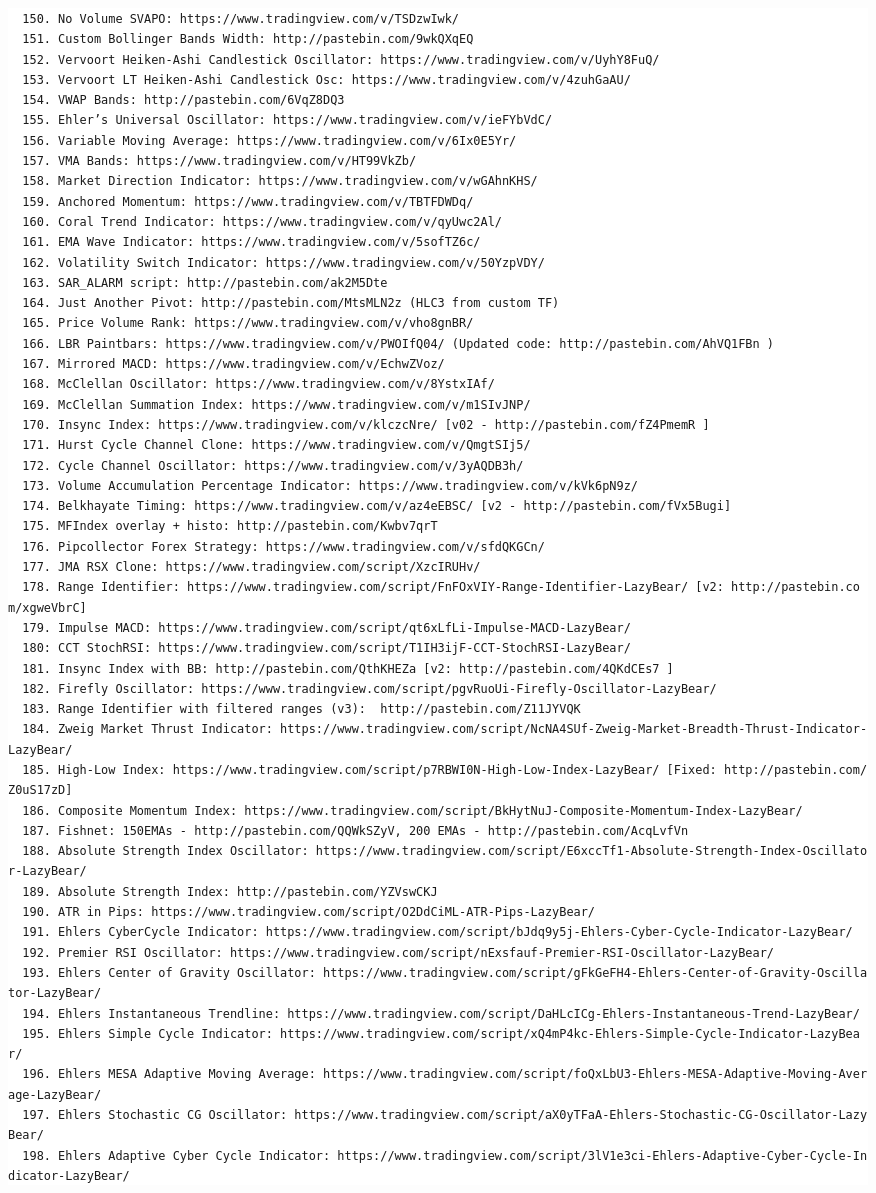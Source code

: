       150. No Volume SVAPO: https://www.tradingview.com/v/TSDzwIwk/
      151. Custom Bollinger Bands Width: http://pastebin.com/9wkQXqEQ
      152. Vervoort Heiken-Ashi Candlestick Oscillator: https://www.tradingview.com/v/UyhY8FuQ/
      153. Vervoort LT Heiken-Ashi Candlestick Osc: https://www.tradingview.com/v/4zuhGaAU/
      154. VWAP Bands: http://pastebin.com/6VqZ8DQ3
      155. Ehler’s Universal Oscillator: https://www.tradingview.com/v/ieFYbVdC/ 
      156. Variable Moving Average: https://www.tradingview.com/v/6Ix0E5Yr/
      157. VMA Bands: https://www.tradingview.com/v/HT99VkZb/ 
      158. Market Direction Indicator: https://www.tradingview.com/v/wGAhnKHS/ 
      159. Anchored Momentum: https://www.tradingview.com/v/TBTFDWDq/ 
      160. Coral Trend Indicator: https://www.tradingview.com/v/qyUwc2Al/
      161. EMA Wave Indicator: https://www.tradingview.com/v/5sofTZ6c/
      162. Volatility Switch Indicator: https://www.tradingview.com/v/50YzpVDY/
      163. SAR_ALARM script: http://pastebin.com/ak2M5Dte 
      164. Just Another Pivot: http://pastebin.com/MtsMLN2z (HLC3 from custom TF)
      165. Price Volume Rank: https://www.tradingview.com/v/vho8gnBR/
      166. LBR Paintbars: https://www.tradingview.com/v/PWOIfQ04/ (Updated code: http://pastebin.com/AhVQ1FBn )
      167. Mirrored MACD: https://www.tradingview.com/v/EchwZVoz/
      168. McClellan Oscillator: https://www.tradingview.com/v/8YstxIAf/ 
      169. McClellan Summation Index: https://www.tradingview.com/v/m1SIvJNP/ 
      170. Insync Index: https://www.tradingview.com/v/klczcNre/ [v02 - http://pastebin.com/fZ4PmemR ]
      171. Hurst Cycle Channel Clone: https://www.tradingview.com/v/QmgtSIj5/
      172. Cycle Channel Oscillator: https://www.tradingview.com/v/3yAQDB3h/
      173. Volume Accumulation Percentage Indicator: https://www.tradingview.com/v/kVk6pN9z/
      174. Belkhayate Timing: https://www.tradingview.com/v/az4eEBSC/ [v2 - http://pastebin.com/fVx5Bugi]
      175. MFIndex overlay + histo: http://pastebin.com/Kwbv7qrT 
      176. Pipcollector Forex Strategy: https://www.tradingview.com/v/sfdQKGCn/
      177. JMA RSX Clone: https://www.tradingview.com/script/XzcIRUHv/
      178. Range Identifier: https://www.tradingview.com/script/FnFOxVIY-Range-Identifier-LazyBear/ [v2: http://pastebin.com/xgweVbrC] 
      179. Impulse MACD: https://www.tradingview.com/script/qt6xLfLi-Impulse-MACD-LazyBear/
      180: CCT StochRSI: https://www.tradingview.com/script/T1IH3ijF-CCT-StochRSI-LazyBear/
      181. Insync Index with BB: http://pastebin.com/QthKHEZa [v2: http://pastebin.com/4QKdCEs7 ]
      182. Firefly Oscillator: https://www.tradingview.com/script/pgvRuoUi-Firefly-Oscillator-LazyBear/
      183. Range Identifier with filtered ranges (v3):  http://pastebin.com/Z11JYVQK 
      184. Zweig Market Thrust Indicator: https://www.tradingview.com/script/NcNA4SUf-Zweig-Market-Breadth-Thrust-Indicator-LazyBear/
      185. High-Low Index: https://www.tradingview.com/script/p7RBWI0N-High-Low-Index-LazyBear/ [Fixed: http://pastebin.com/Z0uS17zD]
      186. Composite Momentum Index: https://www.tradingview.com/script/BkHytNuJ-Composite-Momentum-Index-LazyBear/ 
      187. Fishnet: 150EMAs - http://pastebin.com/QQWkSZyV, 200 EMAs - http://pastebin.com/AcqLvfVn
      188. Absolute Strength Index Oscillator: https://www.tradingview.com/script/E6xccTf1-Absolute-Strength-Index-Oscillator-LazyBear/
      189. Absolute Strength Index: http://pastebin.com/YZVswCKJ
      190. ATR in Pips: https://www.tradingview.com/script/O2DdCiML-ATR-Pips-LazyBear/
      191. Ehlers CyberCycle Indicator: https://www.tradingview.com/script/bJdq9y5j-Ehlers-Cyber-Cycle-Indicator-LazyBear/
      192. Premier RSI Oscillator: https://www.tradingview.com/script/nExsfauf-Premier-RSI-Oscillator-LazyBear/
      193. Ehlers Center of Gravity Oscillator: https://www.tradingview.com/script/gFkGeFH4-Ehlers-Center-of-Gravity-Oscillator-LazyBear/
      194. Ehlers Instantaneous Trendline: https://www.tradingview.com/script/DaHLcICg-Ehlers-Instantaneous-Trend-LazyBear/
      195. Ehlers Simple Cycle Indicator: https://www.tradingview.com/script/xQ4mP4kc-Ehlers-Simple-Cycle-Indicator-LazyBear/
      196. Ehlers MESA Adaptive Moving Average: https://www.tradingview.com/script/foQxLbU3-Ehlers-MESA-Adaptive-Moving-Average-LazyBear/
      197. Ehlers Stochastic CG Oscillator: https://www.tradingview.com/script/aX0yTFaA-Ehlers-Stochastic-CG-Oscillator-LazyBear/
      198. Ehlers Adaptive Cyber Cycle Indicator: https://www.tradingview.com/script/3lV1e3ci-Ehlers-Adaptive-Cyber-Cycle-Indicator-LazyBear/